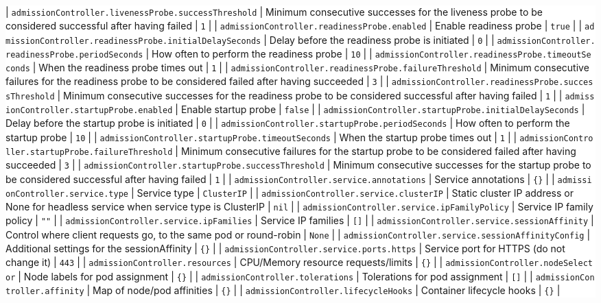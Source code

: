 | `admissionController.livenessProbe.successThreshold`           | Minimum consecutive successes for the liveness probe to be considered successful after having failed                | `1`                                    |
| `admissionController.readinessProbe.enabled`                   | Enable readiness probe                                                                                              | `true`                                 |
| `admissionController.readinessProbe.initialDelaySeconds`       | Delay before the readiness probe is initiated                                                                       | `0`                                    |
| `admissionController.readinessProbe.periodSeconds`             | How often to perform the readiness probe                                                                            | `10`                                   |
| `admissionController.readinessProbe.timeoutSeconds`            | When the readiness probe times out                                                                                  | `1`                                    |
| `admissionController.readinessProbe.failureThreshold`          | Minimum consecutive failures for the readiness probe to be considered failed after having succeeded                 | `3`                                    |
| `admissionController.readinessProbe.successThreshold`          | Minimum consecutive successes for the readiness probe to be considered successful after having failed               | `1`                                    |
| `admissionController.startupProbe.enabled`                     | Enable startup probe                                                                                                | `false`                                |
| `admissionController.startupProbe.initialDelaySeconds`         | Delay before the startup probe is initiated                                                                         | `0`                                    |
| `admissionController.startupProbe.periodSeconds`               | How often to perform the startup probe                                                                              | `10`                                   |
| `admissionController.startupProbe.timeoutSeconds`              | When the startup probe times out                                                                                    | `1`                                    |
| `admissionController.startupProbe.failureThreshold`            | Minimum consecutive failures for the startup probe to be considered failed after having succeeded                   | `3`                                    |
| `admissionController.startupProbe.successThreshold`            | Minimum consecutive successes for the startup probe to be considered successful after having failed                 | `1`                                    |
| `admissionController.service.annotations`                      | Service annotations                                                                                                 | `{}`                                   |
| `admissionController.service.type`                             | Service type                                                                                                        | `ClusterIP`                            |
| `admissionController.service.clusterIP`                        | Static cluster IP address or None for headless service when service type is ClusterIP                               | `nil`                                  |
| `admissionController.service.ipFamilyPolicy`                   | Service IP family policy                                                                                            | `""`                                   |
| `admissionController.service.ipFamilies`                       | Service IP families                                                                                                 | `[]`                                   |
| `admissionController.service.sessionAffinity`                  | Control where client requests go, to the same pod or round-robin                                                    | `None`                                 |
| `admissionController.service.sessionAffinityConfig`            | Additional settings for the sessionAffinity                                                                         | `{}`                                   |
| `admissionController.service.ports.https`                      | Service port for HTTPS (do not change it)                                                                           | `443`                                  |
| `admissionController.resources`                                | CPU/Memory resource requests/limits                                                                                 | `{}`                                   |
| `admissionController.nodeSelector`                             | Node labels for pod assignment                                                                                      | `{}`                                   |
| `admissionController.tolerations`                              | Tolerations for pod assignment                                                                                      | `[]`                                   |
| `admissionController.affinity`                                 | Map of node/pod affinities                                                                                          | `{}`                                   |
| `admissionController.lifecycleHooks`                           | Container lifecycle hooks                                                                                           | `{}`                                   |